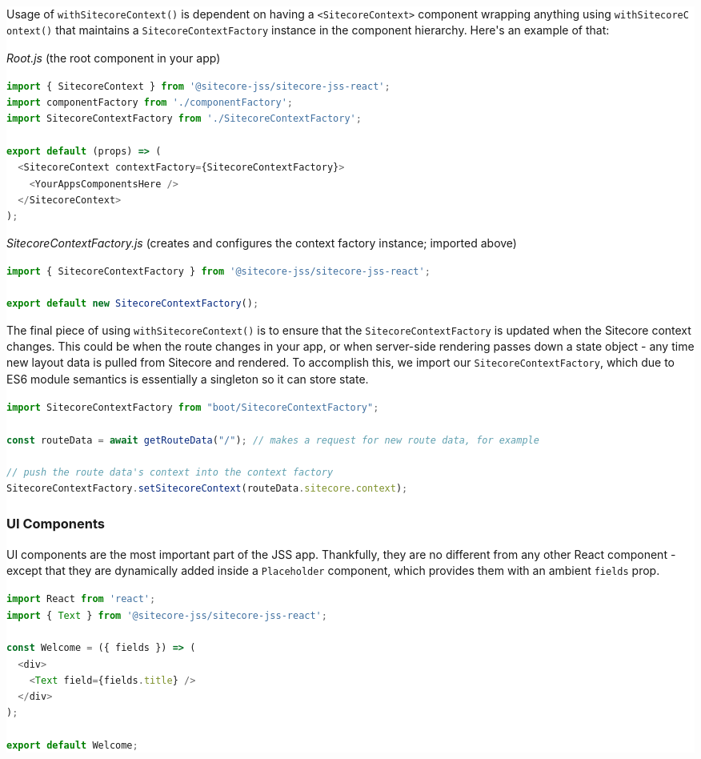Usage of `withSitecoreContext()` is dependent on having a `<SitecoreContext>` component wrapping anything using `withSitecoreContext()` that maintains a `SitecoreContextFactory` instance in the component hierarchy. Here's an example of that:

_Root.js_ (the root component in your app)

```javascript
import { SitecoreContext } from '@sitecore-jss/sitecore-jss-react';
import componentFactory from './componentFactory';
import SitecoreContextFactory from './SitecoreContextFactory';

export default (props) => (
  <SitecoreContext contextFactory={SitecoreContextFactory}>
    <YourAppsComponentsHere />
  </SitecoreContext>
);
```

_SitecoreContextFactory.js_ (creates and configures the context factory instance; imported above)

```javascript
import { SitecoreContextFactory } from '@sitecore-jss/sitecore-jss-react';

export default new SitecoreContextFactory();
```

The final piece of using `withSitecoreContext()` is to ensure that the `SitecoreContextFactory` is updated when the Sitecore context changes. This could be when the route changes in your app, or when server-side rendering passes down a state object - any time new layout data is pulled from Sitecore and rendered. To accomplish this, we import our `SitecoreContextFactory`, which due to ES6 module semantics is essentially a singleton so it can store state.

```javascript
import SitecoreContextFactory from "boot/SitecoreContextFactory";

const routeData = await getRouteData("/"); // makes a request for new route data, for example

// push the route data's context into the context factory
SitecoreContextFactory.setSitecoreContext(routeData.sitecore.context);
```

### UI Components

UI components are the most important part of the JSS app. Thankfully, they are no different from any other React component - except that they are dynamically added inside a `Placeholder` component, which provides them with an ambient `fields` prop.

```javascript
import React from 'react';
import { Text } from '@sitecore-jss/sitecore-jss-react';

const Welcome = ({ fields }) => (
  <div>
    <Text field={fields.title} />
  </div>
);

export default Welcome;
```

